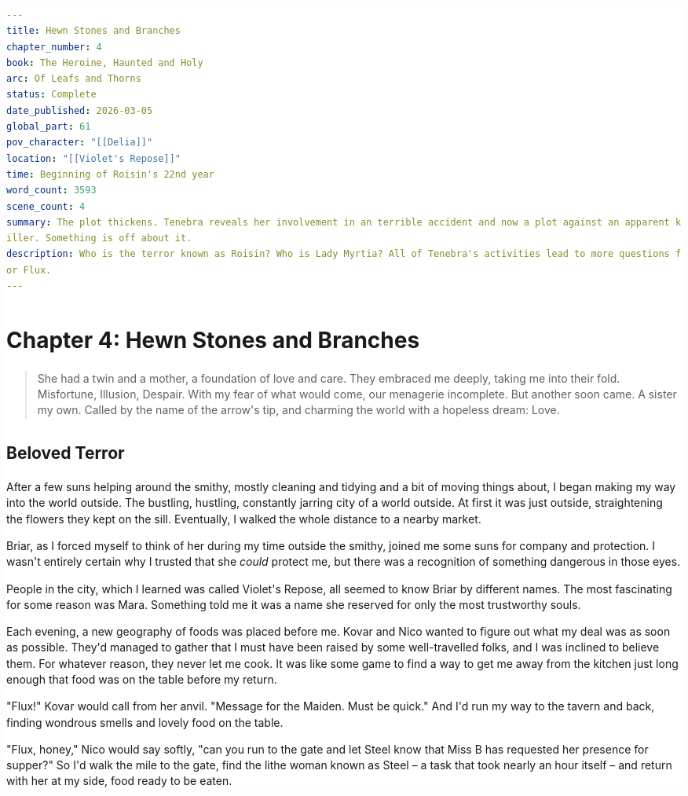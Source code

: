 ```yaml
---
title: Hewn Stones and Branches
chapter_number: 4
book: The Heroine, Haunted and Holy
arc: Of Leafs and Thorns
status: Complete
date_published: 2026-03-05
global_part: 61
pov_character: "[[Delia]]"
location: "[[Violet's Repose]]"
time: Beginning of Roisin's 22nd year
word_count: 3593
scene_count: 4
summary: The plot thickens. Tenebra reveals her involvement in an terrible accident and now a plot against an apparent killer. Something is off about it.
description: Who is the terror known as Roisin? Who is Lady Myrtia? All of Tenebra's activities lead to more questions for Flux.
---
```

# Chapter 4: Hewn Stones and Branches
> She had a twin and a mother, a foundation of love and care. They embraced me deeply, taking me into their fold. Misfortune, Illusion, Despair. With my fear of what would come, our menagerie incomplete. But another soon came. A sister my own. Called by the name of the arrow's tip, and charming the world with a hopeless dream: Love.
## Beloved Terror
After a few suns helping around the smithy, mostly cleaning and tidying and a bit of moving things about, I began making my way into the world outside. The bustling, hustling, constantly jarring city of a world outside. At first it was just outside, straightening the flowers they kept on the sill. Eventually, I walked the whole distance to a nearby market.

Briar, as I forced myself to think of her during my time outside the smithy, joined me some suns for company and protection. I wasn't entirely certain why I trusted that she *could* protect me, but there was a recognition of something dangerous in those eyes.

People in the city, which I learned was called Violet's Repose, all seemed to know Briar by different names. The most fascinating for some reason was Mara. Something told me it was a name she reserved for only the most trustworthy souls.

Each evening, a new geography of foods was placed before me. Kovar and Nico wanted to figure out what my deal was as soon as possible. They'd managed to gather that I must have been raised by some well-travelled folks, and I was inclined to believe them. For whatever reason, they never let me cook. It was like some game to find a way to get me away from the kitchen just long enough that food was on the table before my return.

"Flux!" Kovar would call from her anvil. "Message for the Maiden. Must be quick." And I'd run my way to the tavern and back, finding wondrous smells and lovely food on the table.

"Flux, honey," Nico would say softly, "can you run to the gate and let Steel know that Miss B has requested her presence for supper?" So I'd walk the mile to the gate, find the lithe woman known as Steel &ndash; a task that took nearly an hour itself &ndash; and return with her at my side, food ready to be eaten.
